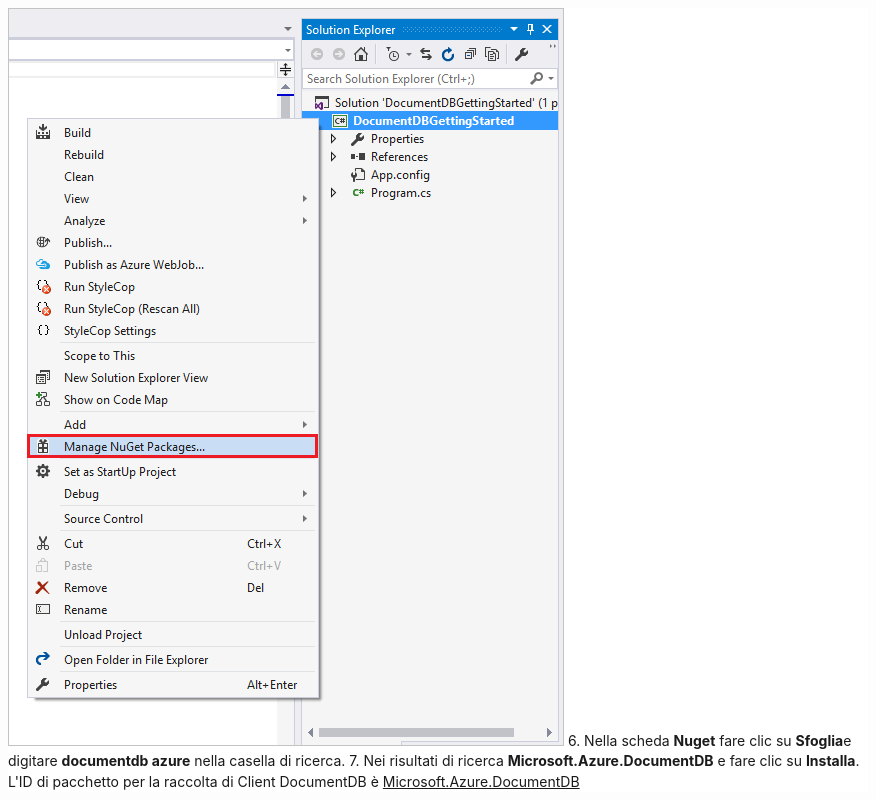  ![Schermata del Menu Clicked destra per il progetto](./media/documentdb-get-started/nosql-tutorial-manage-nuget-pacakges.png)
6. Nella scheda **Nuget** fare clic su **Sfoglia**e digitare **documentdb azure** nella casella di ricerca.
7. Nei risultati di ricerca **Microsoft.Azure.DocumentDB** e fare clic su **Installa**.
L'ID di pacchetto per la raccolta di Client DocumentDB è [Microsoft.Azure.DocumentDB](https://www.nuget.org/packages/Microsoft.Azure.DocumentDB)
